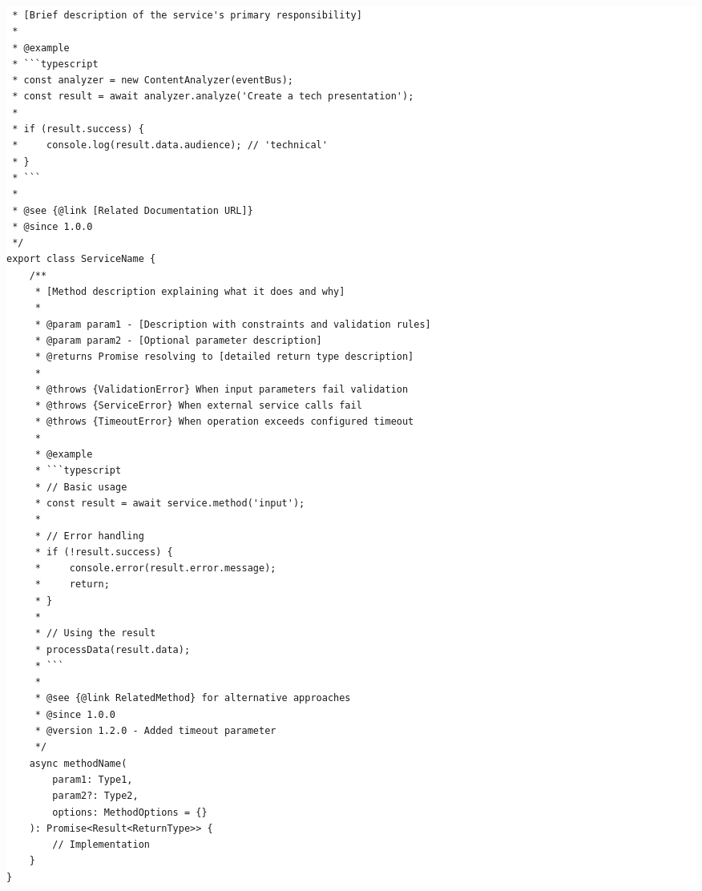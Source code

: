 ```
 * [Brief description of the service's primary responsibility]
 * 
 * @example
 * ```typescript
 * const analyzer = new ContentAnalyzer(eventBus);
 * const result = await analyzer.analyze('Create a tech presentation');
 * 
 * if (result.success) {
 *     console.log(result.data.audience); // 'technical'
 * }
 * ```
 * 
 * @see {@link [Related Documentation URL]}
 * @since 1.0.0
 */
export class ServiceName {
    /**
     * [Method description explaining what it does and why]
     * 
     * @param param1 - [Description with constraints and validation rules]
     * @param param2 - [Optional parameter description]
     * @returns Promise resolving to [detailed return type description]
     * 
     * @throws {ValidationError} When input parameters fail validation
     * @throws {ServiceError} When external service calls fail
     * @throws {TimeoutError} When operation exceeds configured timeout
     * 
     * @example
     * ```typescript
     * // Basic usage
     * const result = await service.method('input');
     * 
     * // Error handling
     * if (!result.success) {
     *     console.error(result.error.message);
     *     return;
     * }
     * 
     * // Using the result
     * processData(result.data);
     * ```
     * 
     * @see {@link RelatedMethod} for alternative approaches
     * @since 1.0.0
     * @version 1.2.0 - Added timeout parameter
     */
    async methodName(
        param1: Type1,
        param2?: Type2,
        options: MethodOptions = {}
    ): Promise<Result<ReturnType>> {
        // Implementation
    }
}
```
